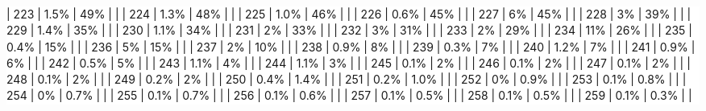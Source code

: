 | 223 | 1.5% | 49% |  |
| 224 | 1.3% | 48% |  |
| 225 | 1.0% | 46% |  |
| 226 | 0.6% | 45% |  |
| 227 | 6% | 45% |  |
| 228 | 3% | 39% |  |
| 229 | 1.4% | 35% |  |
| 230 | 1.1% | 34% |  |
| 231 | 2% | 33% |  |
| 232 | 3% | 31% |  |
| 233 | 2% | 29% |  |
| 234 | 11% | 26% |  |
| 235 | 0.4% | 15% |  |
| 236 | 5% | 15% |  |
| 237 | 2% | 10% |  |
| 238 | 0.9% | 8% |  |
| 239 | 0.3% | 7% |  |
| 240 | 1.2% | 7% |  |
| 241 | 0.9% | 6% |  |
| 242 | 0.5% | 5% |  |
| 243 | 1.1% | 4% |  |
| 244 | 1.1% | 3% |  |
| 245 | 0.1% | 2% |  |
| 246 | 0.1% | 2% |  |
| 247 | 0.1% | 2% |  |
| 248 | 0.1% | 2% |  |
| 249 | 0.2% | 2% |  |
| 250 | 0.4% | 1.4% |  |
| 251 | 0.2% | 1.0% |  |
| 252 | 0% | 0.9% |  |
| 253 | 0.1% | 0.8% |  |
| 254 | 0% | 0.7% |  |
| 255 | 0.1% | 0.7% |  |
| 256 | 0.1% | 0.6% |  |
| 257 | 0.1% | 0.5% |  |
| 258 | 0.1% | 0.5% |  |
| 259 | 0.1% | 0.3% |  |